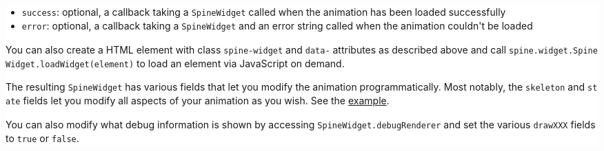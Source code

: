   * `success`: optional, a callback taking a `SpineWidget` called when the animation has been loaded successfully
  * `error`: optional, a callback taking a `SpineWidget` and an error string called when the animation couldn't be loaded

You can also create a HTML element with class `spine-widget` and `data-` attributes as described above and call `spine.widget.SpineWidget.loadWidget(element)` to load
an element via JavaScript on demand.

The resulting `SpineWidget` has various fields that let you modify the animation programmatically. Most notably, the `skeleton` and `state` fields
let you modify all aspects of your animation as you wish. See the [example](widget/example/index.html#L21).

You can also modify what debug information is shown by accessing `SpineWidget.debugRenderer` and set the various `drawXXX` fields to `true` or `false`.
